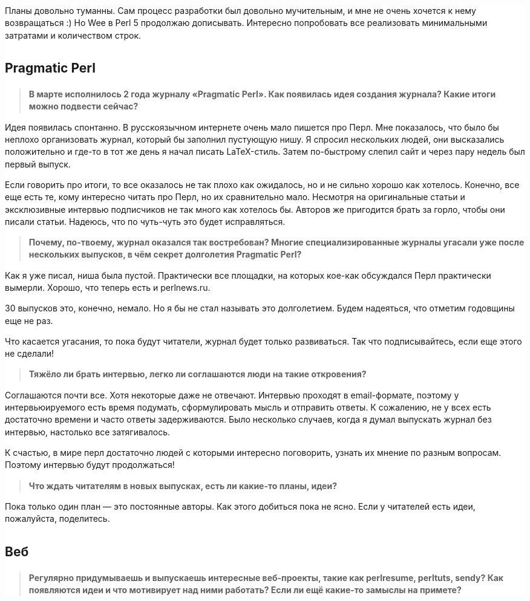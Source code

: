 Планы довольно туманны. Сам процесс разработки был довольно мучительным, и мне
не очень хочется к нему возвращаться :) Но Wee в Perl 5 продолжаю дописывать.
Интересно попробовать все реализовать минимальными затратами и количеством
строк.

## Pragmatic Perl

> **В марте исполнилось 2 года журналу «Pragmatic Perl». Как появилась идея
> создания журнала? Какие итоги можно подвести сейчас?**

Идея появилась спонтанно. В русскоязычном интернете очень мало пишется про
Перл. Мне показалось, что было бы неплохо организовать журнал, который бы
заполнил пустующую нишу. Я спросил нескольких людей, они высказались
положительно и где-то в тот же день я начал писать LaTeX-стиль. Затем
по-быстрому слепил сайт и через пару недель был первый выпуск.

Если говорить про итоги, то все оказалось не так плохо как ожидалось, но и не
сильно хорошо как хотелось. Конечно, все еще есть те, кому интересно читать про
Перл, но их сравнительно мало. Несмотря на оригинальные статьи и эксклюзивные
интервью подписчиков не так много как хотелось бы. Авторов же пригодится брать
за горло, чтобы они писали статьи. Надеюсь, что по чуть-чуть это будет
исправляться.

> **Почему, по-твоему, журнал оказался так востребован? Многие
> специализированные журналы угасали уже после нескольких выпусков, в чём
> секрет долголетия Pragmatic Perl?**

Как я уже писал, ниша была пустой. Практически все площадки, на которых кое-как
обсуждался Перл практически вымерли. Хорошо, что теперь есть и perlnews.ru.

30 выпусков это, конечно, немало. Но я бы не стал называть это долголетием.
Будем надеяться, что отметим годовщины еще не раз.

Что касается угасания, то пока будут читатели, журнал будет только развиваться.
Так что подписывайтесь, если еще этого не сделали!

> **Тяжёло ли брать интервью, легко ли соглашаются люди на такие откровения?**

Соглашаются почти все. Хотя некоторые даже не отвечают. Интервью проходят
в email-формате, поэтому у интервьюируемого есть время подумать, сформулировать
мысль и отправить ответы. К сожалению, не у всех есть достаточно времени и часто
ответы задерживаются. Было несколько случаев, когда я думал выпускать журнал без
интервью, настолько все затягивалось.

К счастью, в мире перл достаточно людей с которыми интересно поговорить, узнать
их мнение по разным вопросам. Поэтому интервью будут продолжаться!

> **Что ждать читателям в новых выпусках, есть ли какие-то планы, идеи?**

Пока только один план — это постоянные авторы. Как этого добиться пока не ясно.
Если у читателей есть идеи, пожалуйста, поделитесь.

## Веб

> **Регулярно придумываешь и выпускаешь интересные веб-проекты, такие как
> perlresume, perltuts, sendy? Как появляются идеи и что мотивирует над ними
> работать? Если ли ещё какие-то замыслы на примете?**
